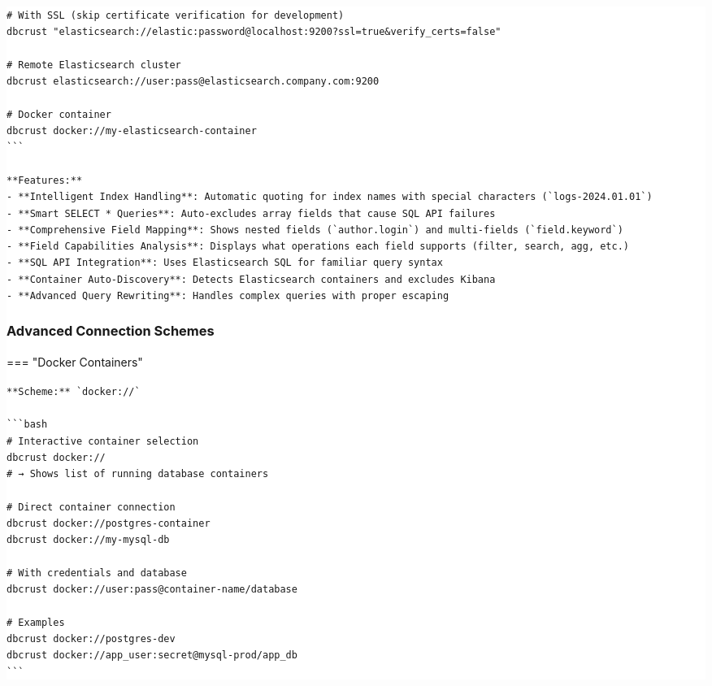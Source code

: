     # With SSL (skip certificate verification for development)
    dbcrust "elasticsearch://elastic:password@localhost:9200?ssl=true&verify_certs=false"

    # Remote Elasticsearch cluster
    dbcrust elasticsearch://user:pass@elasticsearch.company.com:9200

    # Docker container
    dbcrust docker://my-elasticsearch-container
    ```

    **Features:**
    - **Intelligent Index Handling**: Automatic quoting for index names with special characters (`logs-2024.01.01`)
    - **Smart SELECT * Queries**: Auto-excludes array fields that cause SQL API failures
    - **Comprehensive Field Mapping**: Shows nested fields (`author.login`) and multi-fields (`field.keyword`)
    - **Field Capabilities Analysis**: Displays what operations each field supports (filter, search, agg, etc.)
    - **SQL API Integration**: Uses Elasticsearch SQL for familiar query syntax
    - **Container Auto-Discovery**: Detects Elasticsearch containers and excludes Kibana
    - **Advanced Query Rewriting**: Handles complex queries with proper escaping

### Advanced Connection Schemes

=== "Docker Containers"

    **Scheme:** `docker://`

    ```bash
    # Interactive container selection
    dbcrust docker://
    # → Shows list of running database containers

    # Direct container connection
    dbcrust docker://postgres-container
    dbcrust docker://my-mysql-db

    # With credentials and database
    dbcrust docker://user:pass@container-name/database

    # Examples
    dbcrust docker://postgres-dev
    dbcrust docker://app_user:secret@mysql-prod/app_db
    ```
